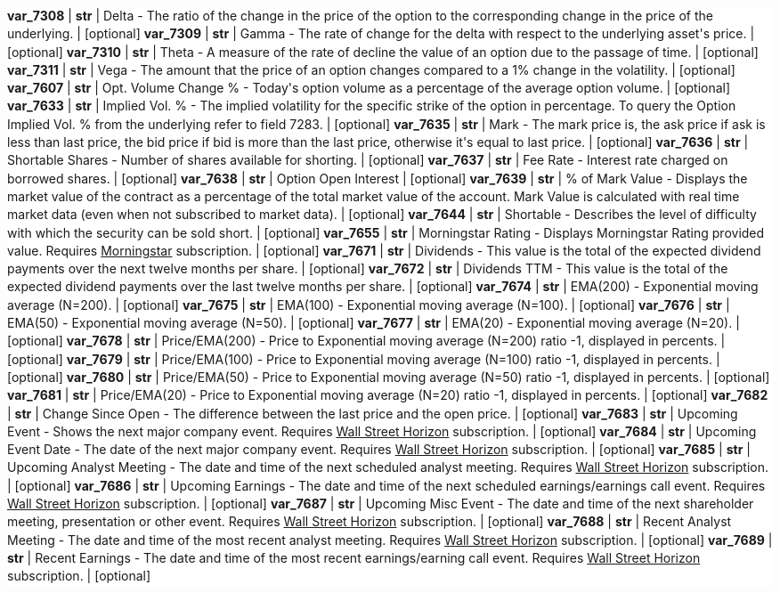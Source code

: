 **var_7308** | **str** | Delta - The ratio of the change in the price of the option to the corresponding change in the price of the underlying. | [optional] 
**var_7309** | **str** | Gamma - The rate of change for the delta with respect to the underlying asset&#39;s price. | [optional] 
**var_7310** | **str** | Theta - A measure of the rate of decline the value of an option due to the passage of time. | [optional] 
**var_7311** | **str** | Vega - The amount that the price of an option changes compared to a 1% change in the volatility. | [optional] 
**var_7607** | **str** | Opt. Volume Change % - Today&#39;s option volume as a percentage of the average option volume. | [optional] 
**var_7633** | **str** | Implied Vol. % - The implied volatility for the specific strike of the option in percentage. To query the Option Implied Vol. % from the underlying refer to field 7283.   | [optional] 
**var_7635** | **str** | Mark - The mark price is, the ask price if ask is less than last price, the bid price if bid is more than the last price, otherwise it&#39;s equal to last price. | [optional] 
**var_7636** | **str** | Shortable Shares - Number of shares available for shorting. | [optional] 
**var_7637** | **str** | Fee Rate - Interest rate charged on borrowed shares. | [optional] 
**var_7638** | **str** | Option Open Interest | [optional] 
**var_7639** | **str** | % of Mark Value - Displays the market value of the contract as a percentage of the total market value of the account. Mark Value is calculated with real time market data (even when not subscribed to market data).  | [optional] 
**var_7644** | **str** | Shortable - Describes the level of difficulty with which the security can be sold short. | [optional] 
**var_7655** | **str** | Morningstar Rating - Displays Morningstar Rating provided value. Requires [Morningstar](https://www.interactivebrokers.com/en/index.php?f&#x3D;14262) subscription. | [optional] 
**var_7671** | **str** | Dividends - This value is the total of the expected dividend payments over the next twelve months per share. | [optional] 
**var_7672** | **str** | Dividends TTM - This value is the total of the expected dividend payments over the last twelve months per share. | [optional] 
**var_7674** | **str** | EMA(200) - Exponential moving average (N&#x3D;200). | [optional] 
**var_7675** | **str** | EMA(100) - Exponential moving average (N&#x3D;100). | [optional] 
**var_7676** | **str** | EMA(50) - Exponential moving average (N&#x3D;50). | [optional] 
**var_7677** | **str** | EMA(20) - Exponential moving average (N&#x3D;20). | [optional] 
**var_7678** | **str** | Price/EMA(200) - Price to Exponential moving average (N&#x3D;200) ratio -1, displayed in percents. | [optional] 
**var_7679** | **str** | Price/EMA(100) - Price to Exponential moving average (N&#x3D;100) ratio -1, displayed in percents. | [optional] 
**var_7680** | **str** | Price/EMA(50) - Price to Exponential moving average (N&#x3D;50) ratio -1, displayed in percents. | [optional] 
**var_7681** | **str** | Price/EMA(20) - Price to Exponential moving average (N&#x3D;20) ratio -1, displayed in percents. | [optional] 
**var_7682** | **str** | Change Since Open - The difference between the last price and the open price. | [optional] 
**var_7683** | **str** | Upcoming Event - Shows the next major company event. Requires [Wall Street Horizon](https://www.interactivebrokers.com/en/index.php?f&#x3D;24674) subscription. | [optional] 
**var_7684** | **str** | Upcoming Event Date - The date of the next major company event. Requires [Wall Street Horizon](https://www.interactivebrokers.com/en/index.php?f&#x3D;24674) subscription. | [optional] 
**var_7685** | **str** | Upcoming Analyst Meeting - The date and time of the next scheduled analyst meeting. Requires [Wall Street Horizon](https://www.interactivebrokers.com/en/index.php?f&#x3D;24674) subscription. | [optional] 
**var_7686** | **str** | Upcoming Earnings - The date and time of the next scheduled earnings/earnings call event. Requires [Wall Street Horizon](https://www.interactivebrokers.com/en/index.php?f&#x3D;24674) subscription. | [optional] 
**var_7687** | **str** | Upcoming Misc Event - The date and time of the next shareholder meeting, presentation or other event. Requires [Wall Street Horizon](https://www.interactivebrokers.com/en/index.php?f&#x3D;24674) subscription. | [optional] 
**var_7688** | **str** | Recent Analyst Meeting - The date and time of the most recent analyst meeting. Requires [Wall Street Horizon](https://www.interactivebrokers.com/en/index.php?f&#x3D;24674) subscription. | [optional] 
**var_7689** | **str** | Recent Earnings - The date and time of the most recent earnings/earning call event. Requires [Wall Street Horizon](https://www.interactivebrokers.com/en/index.php?f&#x3D;24674) subscription. | [optional] 